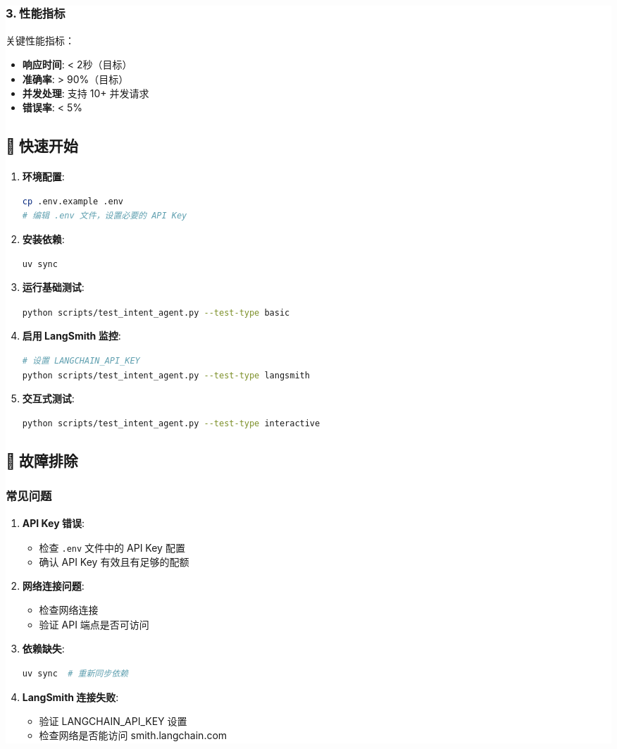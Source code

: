 ### 3. 性能指标

关键性能指标：

- **响应时间**: < 2秒（目标）
- **准确率**: > 90%（目标）
- **并发处理**: 支持 10+ 并发请求
- **错误率**: < 5%

## 🚀 快速开始

1. **环境配置**:
   ```bash
   cp .env.example .env
   # 编辑 .env 文件，设置必要的 API Key
   ```

2. **安装依赖**:
   ```bash
   uv sync
   ```

3. **运行基础测试**:
   ```bash
   python scripts/test_intent_agent.py --test-type basic
   ```

4. **启用 LangSmith 监控**:
   ```bash
   # 设置 LANGCHAIN_API_KEY
   python scripts/test_intent_agent.py --test-type langsmith
   ```

5. **交互式测试**:
   ```bash
   python scripts/test_intent_agent.py --test-type interactive
   ```

## 🔧 故障排除

### 常见问题

1. **API Key 错误**:
   - 检查 `.env` 文件中的 API Key 配置
   - 确认 API Key 有效且有足够的配额

2. **网络连接问题**:
   - 检查网络连接
   - 验证 API 端点是否可访问

3. **依赖缺失**:
   ```bash
   uv sync  # 重新同步依赖
   ```

4. **LangSmith 连接失败**:
   - 验证 LANGCHAIN_API_KEY 设置
   - 检查网络是否能访问 smith.langchain.com
